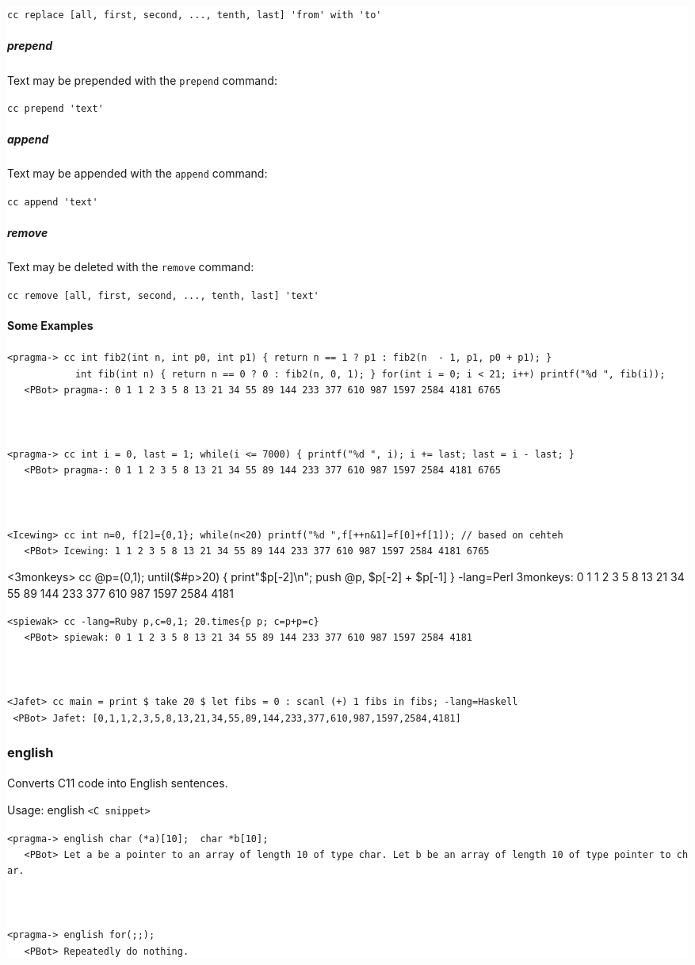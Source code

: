 `cc replace [all, first, second, ..., tenth, last] 'from' with 'to'`

##### prepend
Text may be prepended with the `prepend` command:

`cc prepend 'text'`

##### append
Text may be appended with the `append` command:

`cc append 'text'`

##### remove
Text may be deleted with the `remove` command:

`cc remove [all, first, second, ..., tenth, last] 'text'`

#### Some Examples

    <pragma-> cc int fib2(int n, int p0, int p1) { return n == 1 ? p1 : fib2(n  - 1, p1, p0 + p1); }
                int fib(int n) { return n == 0 ? 0 : fib2(n, 0, 1); } for(int i = 0; i < 21; i++) printf("%d ", fib(i));
       <PBot> pragma-: 0 1 1 2 3 5 8 13 21 34 55 89 144 233 377 610 987 1597 2584 4181 6765



    <pragma-> cc int i = 0, last = 1; while(i <= 7000) { printf("%d ", i); i += last; last = i - last; }
       <PBot> pragma-: 0 1 1 2 3 5 8 13 21 34 55 89 144 233 377 610 987 1597 2584 4181 6765



    <Icewing> cc int n=0, f[2]={0,1}; while(n<20) printf("%d ",f[++n&1]=f[0]+f[1]); // based on cehteh
       <PBot> Icewing: 1 1 2 3 5 8 13 21 34 55 89 144 233 377 610 987 1597 2584 4181 6765



  <3monkeys> cc @p=(0,1); until($#p>20) { print"$p[-2]\n"; push @p, $p[-2] + $p[-1] } -lang=Perl
      <PBot> 3monkeys: 0 1 1 2 3 5 8 13 21 34 55 89 144 233 377 610 987 1597 2584 4181



    <spiewak> cc -lang=Ruby p,c=0,1; 20.times{p p; c=p+p=c}
       <PBot> spiewak: 0 1 1 2 3 5 8 13 21 34 55 89 144 233 377 610 987 1597 2584 4181



    <Jafet> cc main = print $ take 20 $ let fibs = 0 : scanl (+) 1 fibs in fibs; -lang=Haskell
     <PBot> Jafet: [0,1,1,2,3,5,8,13,21,34,55,89,144,233,377,610,987,1597,2584,4181]

### english
Converts C11 code into English sentences.

Usage: english `<C snippet>`

    <pragma-> english char (*a)[10];  char *b[10];
       <PBot> Let a be a pointer to an array of length 10 of type char. Let b be an array of length 10 of type pointer to char.



    <pragma-> english for(;;);
       <PBot> Repeatedly do nothing.
